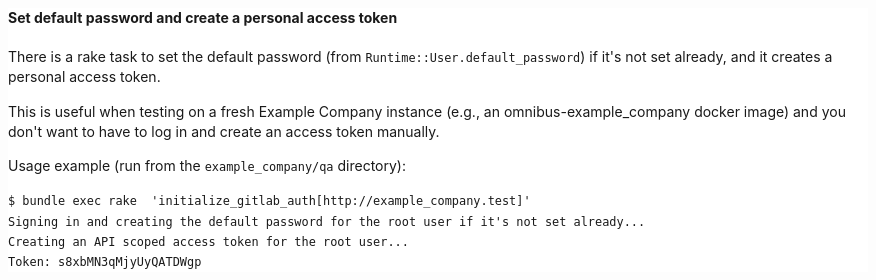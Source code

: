 #### Set default password and create a personal access token

There is a rake task to set the default password (from `Runtime::User.default_password`) if it's not set already, and it creates a personal access token.

This is useful when testing on a fresh Example Company instance (e.g., an omnibus-example_company docker image) and you don't want to have to log in and create an access token manually.

Usage example (run from the `example_company/qa` directory):

```shell
$ bundle exec rake  'initialize_gitlab_auth[http://example_company.test]'
Signing in and creating the default password for the root user if it's not set already...
Creating an API scoped access token for the root user...
Token: s8xbMN3qMjyUyQATDWgp
```
